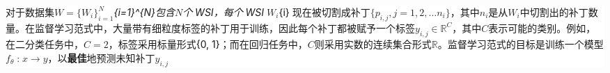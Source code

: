 对于数据集<math   alttext="W={\{W_{i}\}}_{i=1}^{N}" display="inline"><semantics ><mrow  ><mi >W</mi><mo >=</mo><msubsup  ><mrow ><mo stretchy="false" >{</mo><msub ><mi  >W</mi><mi >i</mi></msub><mo stretchy="false"  >}</mo></mrow><mrow ><mi >i</mi><mo  >=</mo><mn >1</mn></mrow><mi >N</mi></msubsup></mrow><annotation-xml encoding="MathML-Content" ><apply  ><ci >𝑊</ci><apply ><csymbol cd="ambiguous"  >superscript</csymbol><apply ><csymbol cd="ambiguous" >subscript</csymbol><set ><apply  ><csymbol cd="ambiguous"  >subscript</csymbol><ci >𝑊</ci><ci >𝑖</ci></apply></set><apply ><ci >𝑖</ci><cn type="integer" >1</cn></apply></apply><ci >𝑁</ci></apply></apply></annotation-xml><annotation encoding="application/x-tex" >W={\{W_{i}\}}_{i=1}^{N}</annotation></semantics></math>包含<math   alttext="N" display="inline"><semantics ><mi  >N</mi><annotation-xml encoding="MathML-Content" ><ci  >𝑁</ci></annotation-xml><annotation encoding="application/x-tex" >N</annotation></semantics></math>个 WSI，每个 WSI <math   alttext="W_{i}" display="inline"><semantics ><msub  ><mi >W</mi><mi  >i</mi></msub><annotation-xml encoding="MathML-Content" ><apply  ><csymbol cd="ambiguous"  >subscript</csymbol><ci >𝑊</ci><ci >𝑖</ci></apply></annotation-xml><annotation encoding="application/x-tex" >W_{i}</annotation></semantics></math> 现在被切割成补丁<math   alttext="\{p_{i,j},j=1,2,\ldots n_{i}\}" display="inline"><semantics ><mrow  ><mo stretchy="false"  >{</mo><mrow ><mrow ><mrow  ><msub ><mi >p</mi><mrow ><mi >i</mi><mo  >,</mo><mi >j</mi></mrow></msub><mo >,</mo><mi >j</mi></mrow><mo >=</mo><mn  >1</mn></mrow><mo >,</mo><mrow ><mn  >2</mn><mo >,</mo><mrow ><mi mathvariant="normal" >…</mi><mo lspace="0em" rspace="0em"  >​</mo><msub ><mi >n</mi><mi >i</mi></msub></mrow></mrow></mrow><mo stretchy="false"  >}</mo></mrow><annotation-xml encoding="MathML-Content" ><set  ><apply ><csymbol cd="ambiguous" >formulae-sequence</csymbol><apply ><list ><apply ><csymbol cd="ambiguous" >subscript</csymbol><ci >𝑝</ci><list ><ci  >𝑖</ci><ci >𝑗</ci></list></apply><ci >𝑗</ci></list><cn type="integer" >1</cn></apply><list ><cn type="integer" >2</cn><apply ><ci  >…</ci><apply ><csymbol cd="ambiguous"  >subscript</csymbol><ci >𝑛</ci><ci >𝑖</ci></apply></apply></list></apply></set></annotation-xml><annotation encoding="application/x-tex" >\{p_{i,j},j=1,2,\ldots n_{i}\}</annotation></semantics></math>，其中<math   alttext="n_{i}" display="inline"><semantics ><msub  ><mi >n</mi><mi  >i</mi></msub><annotation-xml encoding="MathML-Content" ><apply  ><csymbol cd="ambiguous"  >subscript</csymbol><ci >𝑛</ci><ci >𝑖</ci></apply></annotation-xml><annotation encoding="application/x-tex" >n_{i}</annotation></semantics></math>是从<math   alttext="W_{i}" display="inline"><semantics ><msub  ><mi >W</mi><mi  >i</mi></msub><annotation-xml encoding="MathML-Content" ><apply  ><csymbol cd="ambiguous"  >subscript</csymbol><ci >𝑊</ci><ci >𝑖</ci></apply></annotation-xml><annotation encoding="application/x-tex" >W_{i}</annotation></semantics></math>中切割出的补丁数量。在监督学习范式中，大量带有细粒度标签的补丁用于训练，因此每个补丁都被赋予一个标签<math alttext="y_{i,j}\in\mathbb{R}^{C}" display="inline"><semantics ><mrow ><msub  ><mi >y</mi><mrow ><mi  >i</mi><mo >,</mo><mi >j</mi></mrow></msub><mo  >∈</mo><msup ><mi >ℝ</mi><mi  >C</mi></msup></mrow><annotation-xml encoding="MathML-Content" ><apply  ><apply ><csymbol cd="ambiguous" >subscript</csymbol><ci  >𝑦</ci><list ><ci >𝑖</ci><ci >𝑗</ci></list></apply><apply ><csymbol cd="ambiguous" >superscript</csymbol><ci >ℝ</ci><ci  >𝐶</ci></apply></apply></annotation-xml><annotation encoding="application/x-tex" >y_{i,j}\in\mathbb{R}^{C}</annotation></semantics></math>，其中<math   alttext="C" display="inline"><semantics ><mi  >C</mi><annotation-xml encoding="MathML-Content" ><ci  >𝐶</ci></annotation-xml><annotation encoding="application/x-tex" >C</annotation></semantics></math>表示可能的类别。例如，在二分类任务中，<math alttext="C=2" display="inline"><semantics ><mrow ><mi  >C</mi><mo >=</mo><mn >2</mn></mrow><annotation-xml encoding="MathML-Content" ><apply  ><ci >𝐶</ci><cn type="integer"  >2</cn></apply></annotation-xml><annotation encoding="application/x-tex" >C=2</annotation></semantics></math>，标签采用标量形式{0, 1}；而在回归任务中，<math alttext="C" display="inline"><semantics ><mi >C</mi><annotation-xml encoding="MathML-Content" ><ci  >𝐶</ci></annotation-xml><annotation encoding="application/x-tex" >C</annotation></semantics></math>则采用实数的连续集合形式<math alttext="ℝ" display="inline"><semantics ><mi >ℝ</mi><annotation-xml encoding="MathML-Content" ><ci >ℝ</ci></annotation-xml><annotation encoding="application/x-tex" >ℝ</annotation></semantics></math>。监督学习范式的目标是训练一个模型<math alttext="f_{\theta}:x\rightarrow y" display="inline"><semantics ><mrow  ><msub ><mi >f</mi><mi  >θ</mi></msub><mo lspace="0.278em" rspace="0.278em"  >:</mo><mrow ><mi >x</mi><mo stretchy="false" >→</mo><mi  >y</mi></mrow></mrow><annotation-xml encoding="MathML-Content" ><apply ><ci  >:</ci><apply ><csymbol cd="ambiguous" >subscript</csymbol><ci >𝑓</ci><ci >𝜃</ci></apply><apply ><ci  >→</ci><ci >𝑥</ci><ci >𝑦</ci></apply></apply></annotation-xml><annotation encoding="application/x-tex" >f_{\theta}:x\rightarrow y</annotation></semantics></math>，以**最佳**地预测未知补丁<math   alttext="y_{i,j}" display="inline"><semantics ><msub  ><mi >y</mi><mrow ><mi  >i</mi><mo >,</mo><mi >j</mi></mrow></msub><annotation-xml encoding="MathML-Content" ><apply  ><csymbol cd="ambiguous"  >subscript</csymbol
